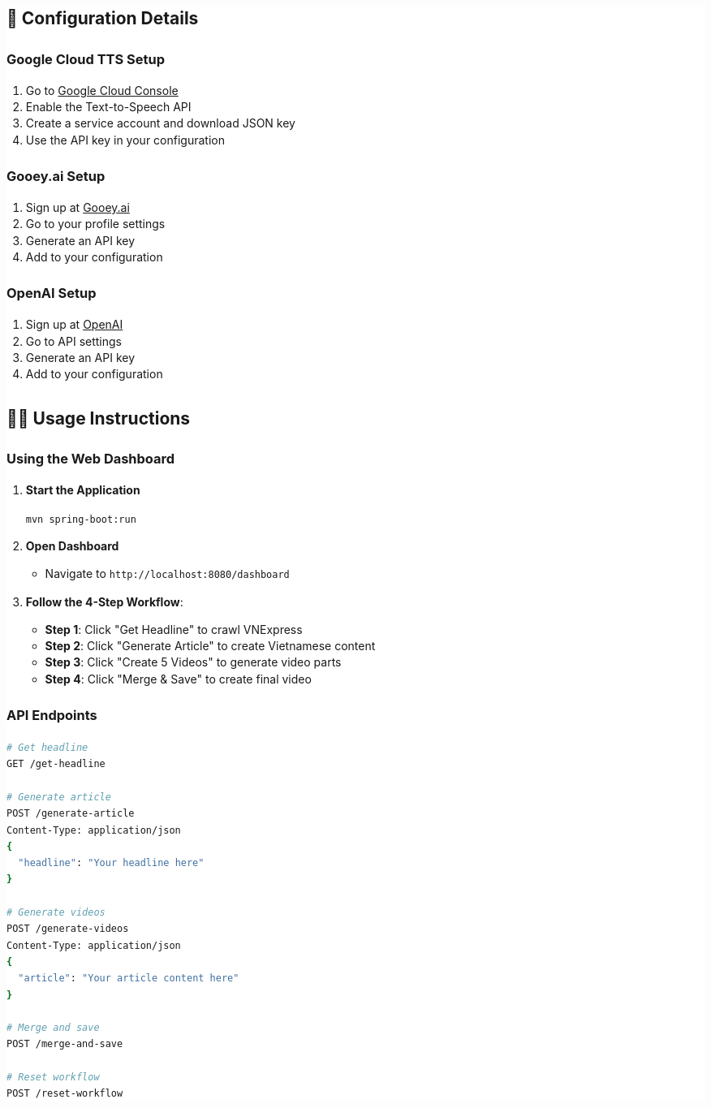 ## 🔧 Configuration Details

### Google Cloud TTS Setup
1. Go to [Google Cloud Console](https://console.cloud.google.com/)
2. Enable the Text-to-Speech API
3. Create a service account and download JSON key
4. Use the API key in your configuration

### Gooey.ai Setup
1. Sign up at [Gooey.ai](https://gooey.ai/)
2. Go to your profile settings
3. Generate an API key
4. Add to your configuration

### OpenAI Setup
1. Sign up at [OpenAI](https://openai.com/)
2. Go to API settings
3. Generate an API key
4. Add to your configuration

## 🏃‍♂️ Usage Instructions

### Using the Web Dashboard

1. **Start the Application**
   ```bash
   mvn spring-boot:run
   ```

2. **Open Dashboard**
   - Navigate to `http://localhost:8080/dashboard`

3. **Follow the 4-Step Workflow**:
   - **Step 1**: Click "Get Headline" to crawl VNExpress
   - **Step 2**: Click "Generate Article" to create Vietnamese content
   - **Step 3**: Click "Create 5 Videos" to generate video parts
   - **Step 4**: Click "Merge & Save" to create final video

### API Endpoints

```bash
# Get headline
GET /get-headline

# Generate article
POST /generate-article
Content-Type: application/json
{
  "headline": "Your headline here"
}

# Generate videos
POST /generate-videos
Content-Type: application/json
{
  "article": "Your article content here"
}

# Merge and save
POST /merge-and-save

# Reset workflow
POST /reset-workflow
```